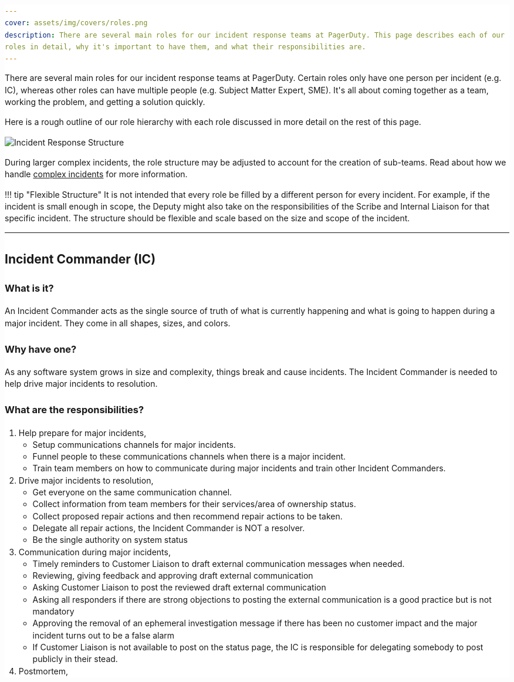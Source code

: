 ```yaml
---
cover: assets/img/covers/roles.png
description: There are several main roles for our incident response teams at PagerDuty. This page describes each of our roles in detail, why it's important to have them, and what their responsibilities are.
---
```

There are several main roles for our incident response teams at PagerDuty. Certain roles only have one person per incident (e.g. IC), whereas other roles can have multiple people (e.g. Subject Matter Expert, SME). It's all about coming together as a team, working the problem, and getting a solution quickly.

Here is a rough outline of our role hierarchy with each role discussed in more detail on the rest of this page.

![Incident Response Structure](../assets/img/misc/incident_response_roles.png)

During larger complex incidents, the role structure may be adjusted to account for the creation of sub-teams. Read about how we handle [complex incidents](../before/complex_incidents.md) for more information.

!!! tip "Flexible Structure"
     It is not intended that every role be filled by a different person for every incident. For example, if the incident is small enough in scope, the Deputy might also take on the responsibilities of the Scribe and Internal Liaison for that specific incident. The structure should be flexible and scale based on the size and scope of the incident.

---

## Incident Commander (IC)

### What is it?
An Incident Commander acts as the single source of truth of what is currently happening and what is going to happen during a major incident. They come in all shapes, sizes, and colors.

### Why have one?
As any software system grows in size and complexity, things break and cause incidents. The Incident Commander is needed to help drive major incidents to resolution.

### What are the responsibilities?
1. Help prepare for major incidents,
    * Setup communications channels for major incidents.
    * Funnel people to these communications channels when there is a major incident.
    * Train team members on how to communicate during major incidents and train other Incident Commanders.
1. Drive major incidents to resolution,
    * Get everyone on the same communication channel.
    * Collect information from team members for their services/area of ownership status.
    * Collect proposed repair actions and then recommend repair actions to be taken.
    * Delegate all repair actions, the Incident Commander is NOT a resolver.
    * Be the single authority on system status
1. Communication during major incidents,
    * Timely reminders to Customer Liaison to draft external communication messages when needed. 
    * Reviewing, giving feedback and approving draft external communication 
    * Asking Customer Liaison to post the reviewed draft external communication
    * Asking all responders if there are strong objections to posting the external communication is a good practice but is not mandatory
    * Approving the removal of an ephemeral investigation message if there has been no customer impact and the major incident turns out to be a false alarm
    * If Customer Liaison is not available to post on the status page, the IC is responsible for delegating somebody to post publicly in their stead. 
1. Postmortem,